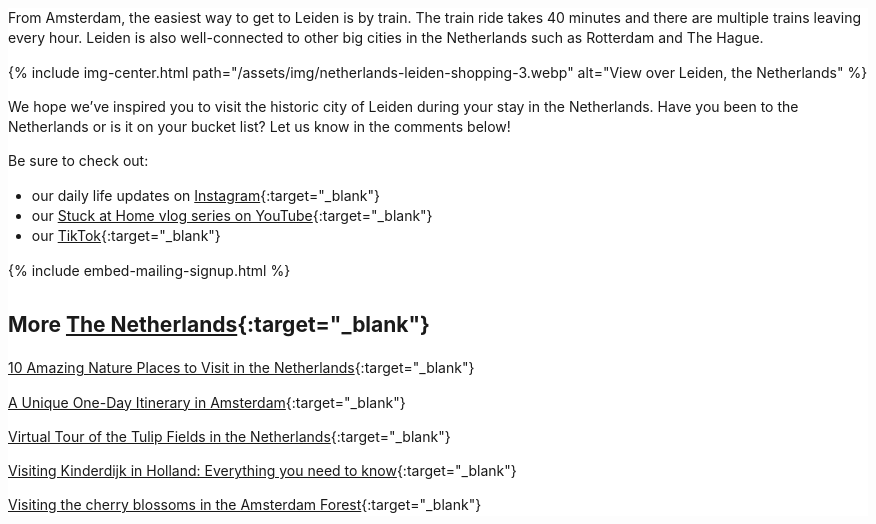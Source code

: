From Amsterdam, the easiest way to get to Leiden is by train. The train ride takes 40 minutes and there are multiple trains leaving every hour. Leiden is also well-connected to other big cities in the Netherlands such as Rotterdam and The Hague. 

{% include img-center.html path="/assets/img/netherlands-leiden-shopping-3.webp" alt="View over Leiden, the Netherlands" %}

We hope we’ve inspired you to visit the historic city of Leiden during your stay in the Netherlands. Have you been to the Netherlands or is it on your bucket list? Let us know in the comments below! 

Be sure to check out:  
- our daily life updates on [Instagram][instagram]{:target="_blank"}  
- our [Stuck at Home vlog series on YouTube][kipamojo youtube]{:target="_blank"}  
- our [TikTok][kipamojo tiktok]{:target="_blank"}  

{% include embed-mailing-signup.html %}

## More [The Netherlands][netherlands]{:target="_blank"}

[10 Amazing Nature Places to Visit in the Netherlands][nature netherlands]{:target="_blank"}

[A Unique One-Day Itinerary in Amsterdam][one day amsterdam]{:target="_blank"}

[Virtual Tour of the Tulip Fields in the Netherlands][vt tulip fields]{:target="_blank"}

[Visiting Kinderdijk in Holland: Everything you need to know][kinderdijk]{:target="_blank"}

[Visiting the cherry blossoms in the Amsterdam Forest][cherry blossoms amsterdam forest]{:target="_blank"}

[one day amsterdam]: https://kipamojo.world/netherlands/A-Unique-One-Day-Itinerary-in-Amsterdam/ 
[cherry blossoms amsterdam forest]: https://kipamojo.world/netherlands/Visiting-the-cherry-blossoms-in-the-Amsterdam-Forest/ 
[kinderdijk]: https://kipamojo.world/netherlands/Visiting-Kinderdijk-in-Holland-Everything-you-need-to-know/ 
[vt tulip fields]: https://kipamojo.world/netherlands/Virtual-Tour-of-the-Tulip-Fields-in-the-Netherlands/ 
[tulips photo guide]: https://kipamojo.world/netherlands/Tulip-Fields-in-the-Netherlands-A-Photo-Guide/ 
[vt hortus botanicus]: https://kipamojo.world/netherlands/Virtual-Tour-of-the-Hortus-Botanicus-in-Amsterdam/ 
[netherlands]: https://kipamojo.world/tags.html#the-netherlands 
[instagram]: https://instagram.com/kipamojo 
[kipamojo youtube]: https://www.youtube.com/channel/UC1k4_eUajFuNQSgSf1MiFXg 
[kipamojo tiktok]: https://www.tiktok.com/@kipamojo 
[tulip fields lisse]: https://kipamojo.world/netherlands/Day-trip-from-Amsterdam-Visiting-the-tulip-fields-in-and-around-Lisse/ 
[website molen de put]: https://www.molendeput.nl/home/molen%20open.html 
[nature netherlands]: https://kipamojo.world/netherlands/Amazing-Nature-Places-to-Visit-in-the-Netherlands/ 
